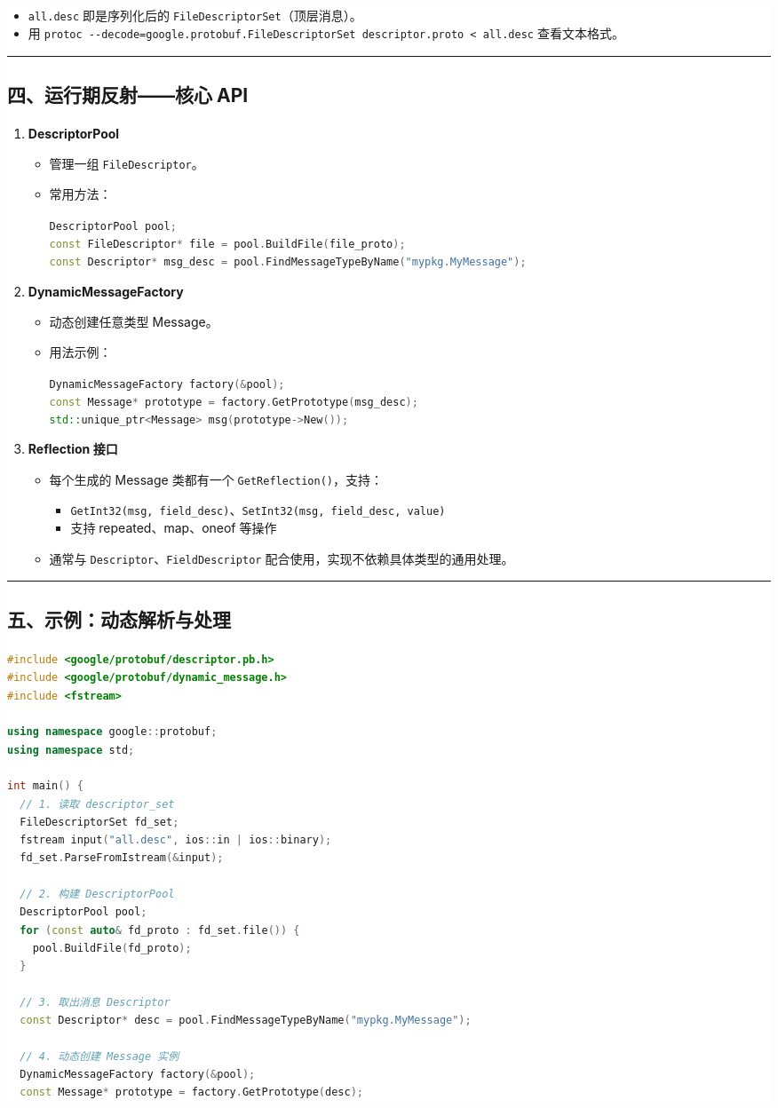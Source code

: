    * `all.desc` 即是序列化后的 `FileDescriptorSet`（顶层消息）。
   * 用 `protoc --decode=google.protobuf.FileDescriptorSet descriptor.proto < all.desc` 查看文本格式。

---

## 四、运行期反射——核心 API

1. **DescriptorPool**

   * 管理一组 `FileDescriptor`。
   * 常用方法：

     ```cpp
     DescriptorPool pool;
     const FileDescriptor* file = pool.BuildFile(file_proto);
     const Descriptor* msg_desc = pool.FindMessageTypeByName("mypkg.MyMessage");
     ```

2. **DynamicMessageFactory**

   * 动态创建任意类型 Message。
   * 用法示例：

     ```cpp
     DynamicMessageFactory factory(&pool);
     const Message* prototype = factory.GetPrototype(msg_desc);
     std::unique_ptr<Message> msg(prototype->New());
     ```

3. **Reflection 接口**

   * 每个生成的 Message 类都有一个 `GetReflection()`，支持：

     * `GetInt32(msg, field_desc)`、`SetInt32(msg, field_desc, value)`
     * 支持 repeated、map、oneof 等操作
   * 通常与 `Descriptor`、`FieldDescriptor` 配合使用，实现不依赖具体类型的通用处理。

---

## 五、示例：动态解析与处理

```cpp
#include <google/protobuf/descriptor.pb.h>
#include <google/protobuf/dynamic_message.h>
#include <fstream>

using namespace google::protobuf;
using namespace std;

int main() {
  // 1. 读取 descriptor_set
  FileDescriptorSet fd_set;
  fstream input("all.desc", ios::in | ios::binary);
  fd_set.ParseFromIstream(&input);

  // 2. 构建 DescriptorPool
  DescriptorPool pool;
  for (const auto& fd_proto : fd_set.file()) {
    pool.BuildFile(fd_proto);
  }

  // 3. 取出消息 Descriptor
  const Descriptor* desc = pool.FindMessageTypeByName("mypkg.MyMessage");

  // 4. 动态创建 Message 实例
  DynamicMessageFactory factory(&pool);
  const Message* prototype = factory.GetPrototype(desc);
```